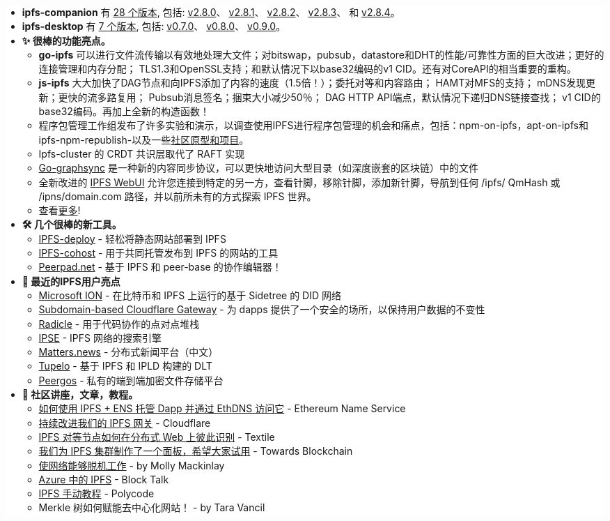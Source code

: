   - **ipfs-companion** 有 [28 个版本](https://github.com/ipfs-shipyard/ipfs-companion/releases), 包括: [v2.8.0](https://github.com/ipfs-shipyard/ipfs-companion/releases/tag/v2.8.0)、 [v2.8.1](https://github.com/ipfs-shipyard/ipfs-companion/releases/tag/v2.8.1)、 [v2.8.2](https://github.com/ipfs-shipyard/ipfs-companion/releases/tag/v2.8.2)、 [v2.8.3](https://github.com/ipfs-shipyard/ipfs-companion/releases/tag/v2.8.3)、 和 [v2.8.4](https://github.com/ipfs-shipyard/ipfs-companion/releases/tag/v2.8.4)。
  - **ipfs-desktop** 有 [7 个版本](https://github.com/ipfs-shipyard/ipfs-desktop/releases), 包括: [v0.7.0](https://github.com/ipfs-shipyard/ipfs-desktop/releases/tag/v0.7.0)、 [v0.8.0](https://github.com/ipfs-shipyard/ipfs-desktop/releases/tag/v0.8.0)、 [v0.9.0](https://github.com/ipfs-shipyard/ipfs-desktop/releases/tag/v0.9.0)。
- **✨ 很棒的功能亮点。**
  - **go-ipfs** 可以进行文件流传输以有效地处理大文件；对bitswap，pubsub，datastore和DHT的性能/可靠性方面的巨大改进；更好的连接管理和内存分配； TLS1.3和OpenSSL支持；和默认情况下以base32编码的v1 CID。还有对CoreAPI的相当重要的重构。
  - **js-ipfs** 大大加快了DAG节点和向IPFS添加了内容的速度（1.5倍！）；委托对等和内容路由； HAMT对MFS的支持； mDNS发现更新；更快的流多路复用； Pubsub消息签名；捆束大小减少50％； DAG HTTP API端点，默认情况下递归DNS链接查找； v1 CID的base32编码。再加上全新的构造函数！
  - 程序包管理工作组发布了许多实验和演示，以调查使用IPFS进行程序包管理的机会和痛点，包括：npm-on-ipfs，apt-on-ipfs和ipfs-npm-republish-以及一些[社区原型和项目](https://github.com/ipfs/package-managers/tree/master/package-managers)。
  - Ipfs-cluster 的 CRDT 共识层取代了 RAFT 实现
  - [Go-graphsync](https://github.com/ipfs/go-graphsync) 是一种新的内容同步协议，可以更快地访问大型目录（如深度嵌套的区块链）中的文件
  - 全新改进的 [IPFS WebUI](https://github.com/ipfs-shipyard/ipfs-webui#ipfs-web-ui) 允许您连接到特定的另一方，查看针脚，移除针脚，添加新针脚，导航到任何 /ipfs/ QmHash 或 /ipns/domain.com 路径，并以前所未有的方式探索 IPFS 世界。
  - 查看[更多](https://ipfs.tech/blog/)!
- **🛠 几个很棒的新工具。**
  - [IPFS-deploy](https://github.com/ipfs-shipyard/ipfs-deploy) - 轻松将静态网站部署到 IPFS
  - [IPFS-cohost](https://github.com/olizilla/ipfs-cohost#ipfs-cohost-) - 用于共同托管发布到 IPFS 的网站的工具
  - [Peerpad.net](http://peerpad.net/) - 基于 IPFS 和 peer-base 的协作编辑器！
- **🌟 最近的IPFS用户亮点**
  - [Microsoft ION](https://techcommunity.microsoft.com/t5/Azure-Active-Directory-Identity/Toward-scalable-decentralized-identifier-systems/ba-p/560168) - 在比特币和 IPFS 上运行的基于 Sidetree 的 DID 网络
  - [Subdomain-based Cloudflare Gateway](https://blog.cloudflare.com/continuing-to-improve-our-ipfs-gateway/) - 为 dapps 提供了一个安全的场所，以保持用户数据的不变性
  - [Radicle](https://radicle.xyz/) - 用于代码协作的点对点堆栈
  - [IPSE](https://ipse.io/) - IPFS 网络的搜索引擎
  - [Matters.news](https://matters.news/) - 分布式新闻平台（中文）
  - [Tupelo](https://medium.com/@tobowers/under-the-hood-tupelo-uses-ipld-libp2p-and-it-also-makes-use-of-bitswap-2d8007ba664c) - 基于 IPFS 和 IPLD 构建的 DLT
  - [Peergos](https://peergos.org/) - 私有的端到端加密文件存储平台
- **🤝 社区讲座，文章，教程。**
  - [如何使用 IPFS + ENS 托管 Dapp 并通过 EthDNS 访问它](https://medium.com/the-ethereum-name-service/how-to-host-your-dapp-with-ipfs-ens-and-access-it-via-ethdns-c96046059d87) - Ethereum Name Service
  - [持续改进我们的 IPFS 网关](https://blog.cloudflare.com/continuing-to-improve-our-ipfs-gateway/) - Cloudflare
  - [IPFS 对等节点如何在分布式 Web 上彼此识别](https://medium.com/@carsonfarmer/how-ipfs-peer-nodes-identify-each-other-on-the-distributed-web-8b5b6476aa5e) - Textile
  - [我们为 IPFS 集群制作了一个面板，希望大家试用](https://medium.com/towardsblockchain/we-made-a-dashboard-for-ipfs-clusters-and-now-we-want-you-to-check-it-out-a87234629908) - Towards Blockchain
  - [使网络能够脱机工作](https://www.youtube.com/watch?list=PLuhRWgmPaHtRdiy0HKNy4UZ4dKVUVL_KG&time_continue=7&v=VllPpxVNH5k) - by Molly Mackinlay
  - [Azure 中的 IPFS](https://learn.microsoft.com/en-us/answers/questions/381556/integrate-azure-blockchain-workbench-with-ipfs) - Block Talk
  - [IPFS 手动教程](https://www.youtube.com/watch?v=KIEq2FyMczs) - Polycode
  - Merkle 树如何赋能去中心化网站！ - by Tara Vancil
